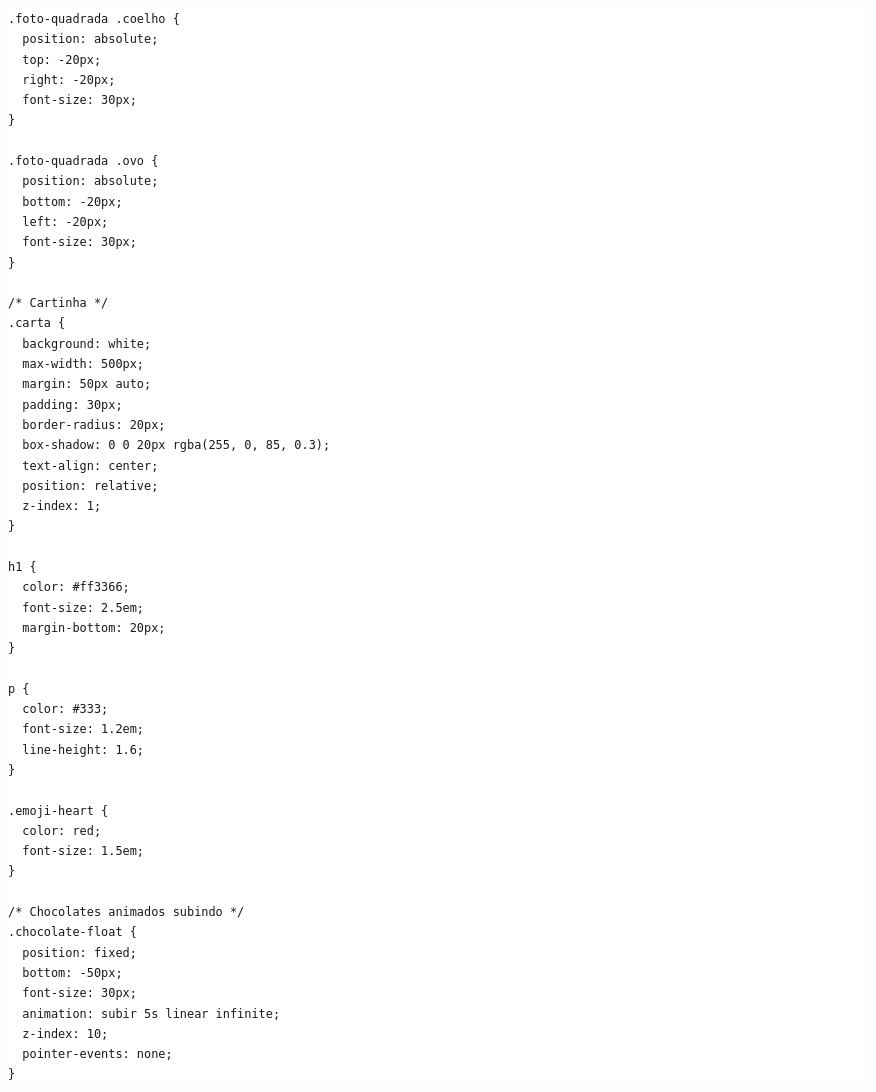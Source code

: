 
    .foto-quadrada .coelho {
      position: absolute;
      top: -20px;
      right: -20px;
      font-size: 30px;
    }

    .foto-quadrada .ovo {
      position: absolute;
      bottom: -20px;
      left: -20px;
      font-size: 30px;
    }

    /* Cartinha */
    .carta {
      background: white;
      max-width: 500px;
      margin: 50px auto;
      padding: 30px;
      border-radius: 20px;
      box-shadow: 0 0 20px rgba(255, 0, 85, 0.3);
      text-align: center;
      position: relative;
      z-index: 1;
    }

    h1 {
      color: #ff3366;
      font-size: 2.5em;
      margin-bottom: 20px;
    }

    p {
      color: #333;
      font-size: 1.2em;
      line-height: 1.6;
    }

    .emoji-heart {
      color: red;
      font-size: 1.5em;
    }

    /* Chocolates animados subindo */
    .chocolate-float {
      position: fixed;
      bottom: -50px;
      font-size: 30px;
      animation: subir 5s linear infinite;
      z-index: 10;
      pointer-events: none;
    }
